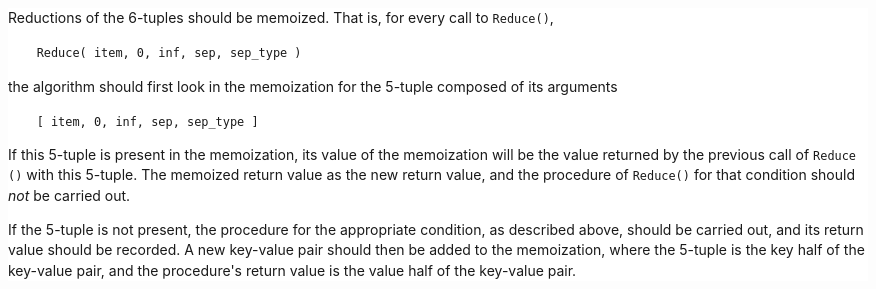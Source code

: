 Reductions of the 6-tuples should be memoized.
That is, for every call to `Reduce()`,
```
    Reduce( item, 0, inf, sep, sep_type )
```
the algorithm should first look in the memoization
for the 5-tuple composed of its arguments
```
    [ item, 0, inf, sep, sep_type ]
```
If this 5-tuple is present in the memoization,
its value of the memoization
will be the value returned by the previous call
of `Reduce()` with this 5-tuple.
The memoized return value
as the new return value,
and the procedure of `Reduce()`
for that condition should *not*
be carried out.

If the 5-tuple is not present,
the procedure for the appropriate
condition,
as described above,
should be carried out,
and its return value
should be recorded.
A new key-value pair should then
be added to the memoization,
where the
5-tuple is the key half of the key-value pair,
and the procedure's return value
is the value half
of the key-value pair.


